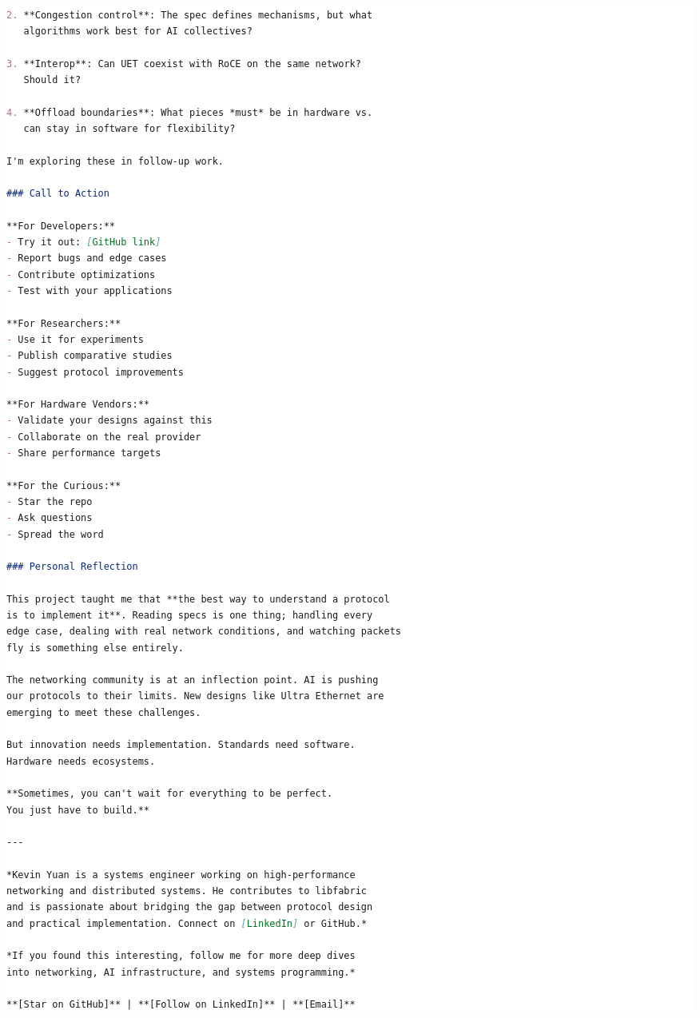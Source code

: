 ```markdown
2. **Congestion control**: The spec defines mechanisms, but what
   algorithms work best for AI collectives?

3. **Interop**: Can UET coexist with RoCE on the same network?
   Should it?

4. **Offload boundaries**: What pieces *must* be in hardware vs.
   can stay in software for flexibility?

I'm exploring these in follow-up work.

### Call to Action

**For Developers:**
- Try it out: [GitHub link]
- Report bugs and edge cases
- Contribute optimizations
- Test with your applications

**For Researchers:**
- Use it for experiments
- Publish comparative studies
- Suggest protocol improvements

**For Hardware Vendors:**
- Validate your designs against this
- Collaborate on the real provider
- Share performance targets

**For the Curious:**
- Star the repo
- Ask questions
- Spread the word

### Personal Reflection

This project taught me that **the best way to understand a protocol
is to implement it**. Reading specs is one thing; handling every
edge case, dealing with real network conditions, and watching packets
fly is something else entirely.

The networking community is at an inflection point. AI is pushing
our protocols to their limits. New designs like Ultra Ethernet are
emerging to meet these challenges.

But innovation needs implementation. Standards need software.
Hardware needs ecosystems.

**Sometimes, you can't wait for everything to be perfect.
You just have to build.**

---

*Kevin Yuan is a systems engineer working on high-performance
networking and distributed systems. He contributes to libfabric
and is passionate about bridging the gap between protocol design
and practical implementation. Connect on [LinkedIn] or GitHub.*

*If you found this interesting, follow me for more deep dives
into networking, AI infrastructure, and systems programming.*

**[Star on GitHub]** | **[Follow on LinkedIn]** | **[Email]**
```